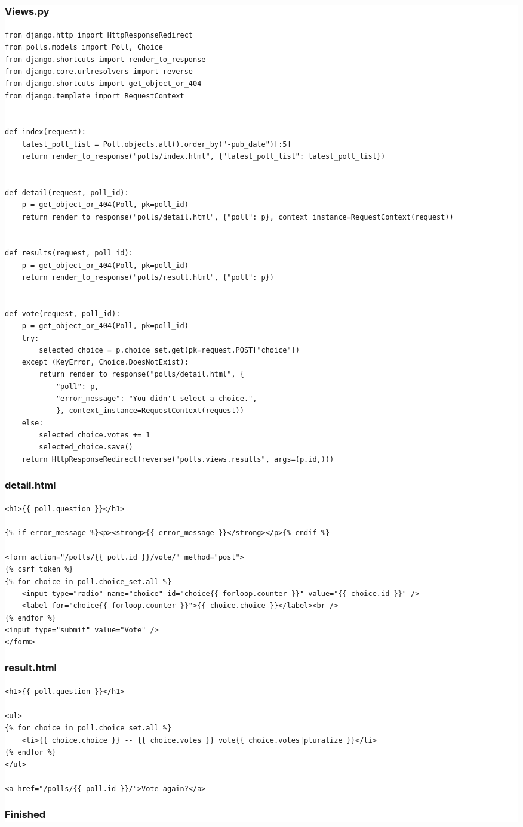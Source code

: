 ### Views.py

    from django.http import HttpResponseRedirect
    from polls.models import Poll, Choice
    from django.shortcuts import render_to_response
    from django.core.urlresolvers import reverse
    from django.shortcuts import get_object_or_404
    from django.template import RequestContext
    
    
    def index(request):
        latest_poll_list = Poll.objects.all().order_by("-pub_date")[:5]
        return render_to_response("polls/index.html", {"latest_poll_list": latest_poll_list})
    
    
    def detail(request, poll_id):
        p = get_object_or_404(Poll, pk=poll_id)
        return render_to_response("polls/detail.html", {"poll": p}, context_instance=RequestContext(request))
    
    
    def results(request, poll_id):
        p = get_object_or_404(Poll, pk=poll_id)
        return render_to_response("polls/result.html", {"poll": p})
    
    
    def vote(request, poll_id):
        p = get_object_or_404(Poll, pk=poll_id)
        try:
            selected_choice = p.choice_set.get(pk=request.POST["choice"])
        except (KeyError, Choice.DoesNotExist):
            return render_to_response("polls/detail.html", {
                "poll": p,
                "error_message": "You didn't select a choice.",
                }, context_instance=RequestContext(request))
        else:
            selected_choice.votes += 1
            selected_choice.save()
        return HttpResponseRedirect(reverse("polls.views.results", args=(p.id,)))
        
### detail.html

    <h1>{{ poll.question }}</h1>

    {% if error_message %}<p><strong>{{ error_message }}</strong></p>{% endif %}
    
    <form action="/polls/{{ poll.id }}/vote/" method="post">
    {% csrf_token %}
    {% for choice in poll.choice_set.all %}
        <input type="radio" name="choice" id="choice{{ forloop.counter }}" value="{{ choice.id }}" />
        <label for="choice{{ forloop.counter }}">{{ choice.choice }}</label><br />
    {% endfor %}
    <input type="submit" value="Vote" />
    </form>
    
### result.html

    <h1>{{ poll.question }}</h1>
    
    <ul>
    {% for choice in poll.choice_set.all %}
        <li>{{ choice.choice }} -- {{ choice.votes }} vote{{ choice.votes|pluralize }}</li>
    {% endfor %}
    </ul>
    
    <a href="/polls/{{ poll.id }}/">Vote again?</a>
    
    
### Finished